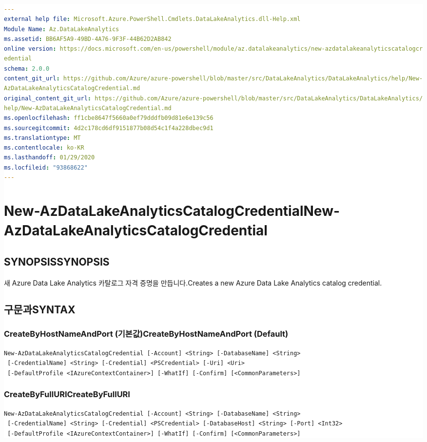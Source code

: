 ```yaml
---
external help file: Microsoft.Azure.PowerShell.Cmdlets.DataLakeAnalytics.dll-Help.xml
Module Name: Az.DataLakeAnalytics
ms.assetid: BB6AF5A9-49BD-4A76-9F3F-44B62D2AB842
online version: https://docs.microsoft.com/en-us/powershell/module/az.datalakeanalytics/new-azdatalakeanalyticscatalogcredential
schema: 2.0.0
content_git_url: https://github.com/Azure/azure-powershell/blob/master/src/DataLakeAnalytics/DataLakeAnalytics/help/New-AzDataLakeAnalyticsCatalogCredential.md
original_content_git_url: https://github.com/Azure/azure-powershell/blob/master/src/DataLakeAnalytics/DataLakeAnalytics/help/New-AzDataLakeAnalyticsCatalogCredential.md
ms.openlocfilehash: ff1cbe8647f5660a0ef79dddfb09d81e6e139c56
ms.sourcegitcommit: 4d2c178cd6df9151877b08d54c1f4a228dbec9d1
ms.translationtype: MT
ms.contentlocale: ko-KR
ms.lasthandoff: 01/29/2020
ms.locfileid: "93868622"
---
```

# <span data-ttu-id="862f3-101">New-AzDataLakeAnalyticsCatalogCredential</span><span class="sxs-lookup"><span data-stu-id="862f3-101">New-AzDataLakeAnalyticsCatalogCredential</span></span>

## <span data-ttu-id="862f3-102">SYNOPSIS</span><span class="sxs-lookup"><span data-stu-id="862f3-102">SYNOPSIS</span></span>
<span data-ttu-id="862f3-103">새 Azure Data Lake Analytics 카탈로그 자격 증명을 만듭니다.</span><span class="sxs-lookup"><span data-stu-id="862f3-103">Creates a new Azure Data Lake Analytics catalog credential.</span></span>

## <span data-ttu-id="862f3-104">구문과</span><span class="sxs-lookup"><span data-stu-id="862f3-104">SYNTAX</span></span>

### <span data-ttu-id="862f3-105">CreateByHostNameAndPort (기본값)</span><span class="sxs-lookup"><span data-stu-id="862f3-105">CreateByHostNameAndPort (Default)</span></span>
```
New-AzDataLakeAnalyticsCatalogCredential [-Account] <String> [-DatabaseName] <String>
 [-CredentialName] <String> [-Credential] <PSCredential> [-Uri] <Uri>
 [-DefaultProfile <IAzureContextContainer>] [-WhatIf] [-Confirm] [<CommonParameters>]
```

### <span data-ttu-id="862f3-106">CreateByFullURI</span><span class="sxs-lookup"><span data-stu-id="862f3-106">CreateByFullURI</span></span>
```
New-AzDataLakeAnalyticsCatalogCredential [-Account] <String> [-DatabaseName] <String>
 [-CredentialName] <String> [-Credential] <PSCredential> [-DatabaseHost] <String> [-Port] <Int32>
 [-DefaultProfile <IAzureContextContainer>] [-WhatIf] [-Confirm] [<CommonParameters>]
```
